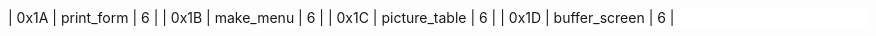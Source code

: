 | 0x1A  | print_form     | 6        |
| 0x1B  | make_menu      | 6        |
| 0x1C  | picture_table  | 6        |
| 0x1D  | buffer_screen  | 6        |
